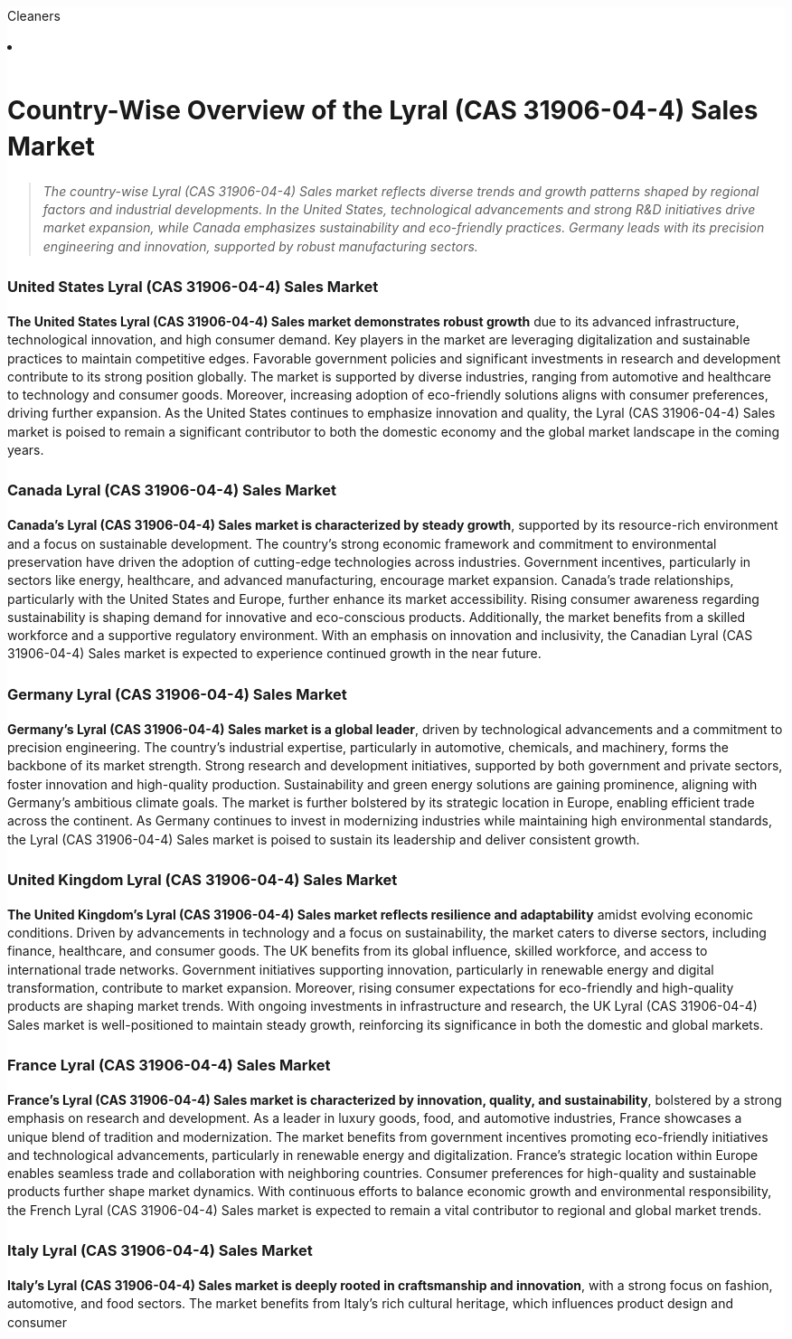 Cleaners</li><li></li></ul><h1><span class="">Country-Wise Overview of the Lyral (CAS 31906-04-4) Sales Market<br /></span></h1><blockquote><p><em><span class="">The country-wise Lyral (CAS 31906-04-4) Sales market reflects diverse trends and growth patterns shaped by regional factors and industrial developments. In the United States, technological advancements and strong R&amp;D initiatives drive market expansion, while Canada emphasizes sustainability and eco-friendly practices. Germany leads with its precision engineering and innovation, supported by robust manufacturing sectors.</span></em></p></blockquote><h3><strong>United States Lyral (CAS 31906-04-4) Sales Market</strong></h3><p><strong>The United States Lyral (CAS 31906-04-4) Sales market demonstrates robust growth</strong> due to its advanced infrastructure, technological innovation, and high consumer demand. Key players in the market are leveraging digitalization and sustainable practices to maintain competitive edges. Favorable government policies and significant investments in research and development contribute to its strong position globally. The market is supported by diverse industries, ranging from automotive and healthcare to technology and consumer goods. Moreover, increasing adoption of eco-friendly solutions aligns with consumer preferences, driving further expansion. As the United States continues to emphasize innovation and quality, the Lyral (CAS 31906-04-4) Sales market is poised to remain a significant contributor to both the domestic economy and the global market landscape in the coming years.</p><h3><strong>Canada Lyral (CAS 31906-04-4) Sales Market</strong></h3><p><strong>Canada&rsquo;s Lyral (CAS 31906-04-4) Sales market is characterized by steady growth</strong>, supported by its resource-rich environment and a focus on sustainable development. The country&rsquo;s strong economic framework and commitment to environmental preservation have driven the adoption of cutting-edge technologies across industries. Government incentives, particularly in sectors like energy, healthcare, and advanced manufacturing, encourage market expansion. Canada&rsquo;s trade relationships, particularly with the United States and Europe, further enhance its market accessibility. Rising consumer awareness regarding sustainability is shaping demand for innovative and eco-conscious products. Additionally, the market benefits from a skilled workforce and a supportive regulatory environment. With an emphasis on innovation and inclusivity, the Canadian Lyral (CAS 31906-04-4) Sales market is expected to experience continued growth in the near future.</p><h3><strong>Germany Lyral (CAS 31906-04-4) Sales Market</strong></h3><p><strong>Germany&rsquo;s Lyral (CAS 31906-04-4) Sales market is a global leader</strong>, driven by technological advancements and a commitment to precision engineering. The country&rsquo;s industrial expertise, particularly in automotive, chemicals, and machinery, forms the backbone of its market strength. Strong research and development initiatives, supported by both government and private sectors, foster innovation and high-quality production. Sustainability and green energy solutions are gaining prominence, aligning with Germany&rsquo;s ambitious climate goals. The market is further bolstered by its strategic location in Europe, enabling efficient trade across the continent. As Germany continues to invest in modernizing industries while maintaining high environmental standards, the Lyral (CAS 31906-04-4) Sales market is poised to sustain its leadership and deliver consistent growth.</p><h3><strong>United Kingdom Lyral (CAS 31906-04-4) Sales Market</strong></h3><p><strong>The United Kingdom&rsquo;s Lyral (CAS 31906-04-4) Sales market reflects resilience and adaptability</strong> amidst evolving economic conditions. Driven by advancements in technology and a focus on sustainability, the market caters to diverse sectors, including finance, healthcare, and consumer goods. The UK benefits from its global influence, skilled workforce, and access to international trade networks. Government initiatives supporting innovation, particularly in renewable energy and digital transformation, contribute to market expansion. Moreover, rising consumer expectations for eco-friendly and high-quality products are shaping market trends. With ongoing investments in infrastructure and research, the UK Lyral (CAS 31906-04-4) Sales market is well-positioned to maintain steady growth, reinforcing its significance in both the domestic and global markets.</p><h3><strong>France Lyral (CAS 31906-04-4) Sales Market</strong></h3><p><strong>France&rsquo;s Lyral (CAS 31906-04-4) Sales market is characterized by innovation, quality, and sustainability</strong>, bolstered by a strong emphasis on research and development. As a leader in luxury goods, food, and automotive industries, France showcases a unique blend of tradition and modernization. The market benefits from government incentives promoting eco-friendly initiatives and technological advancements, particularly in renewable energy and digitalization. France&rsquo;s strategic location within Europe enables seamless trade and collaboration with neighboring countries. Consumer preferences for high-quality and sustainable products further shape market dynamics. With continuous efforts to balance economic growth and environmental responsibility, the French Lyral (CAS 31906-04-4) Sales market is expected to remain a vital contributor to regional and global market trends.</p><h3><strong>Italy Lyral (CAS 31906-04-4) Sales Market</strong></h3><p><strong>Italy&rsquo;s Lyral (CAS 31906-04-4) Sales market is deeply rooted in craftsmanship and innovation</strong>, with a strong focus on fashion, automotive, and food sectors. The market benefits from Italy&rsquo;s rich cultural heritage, which influences product design and consumer